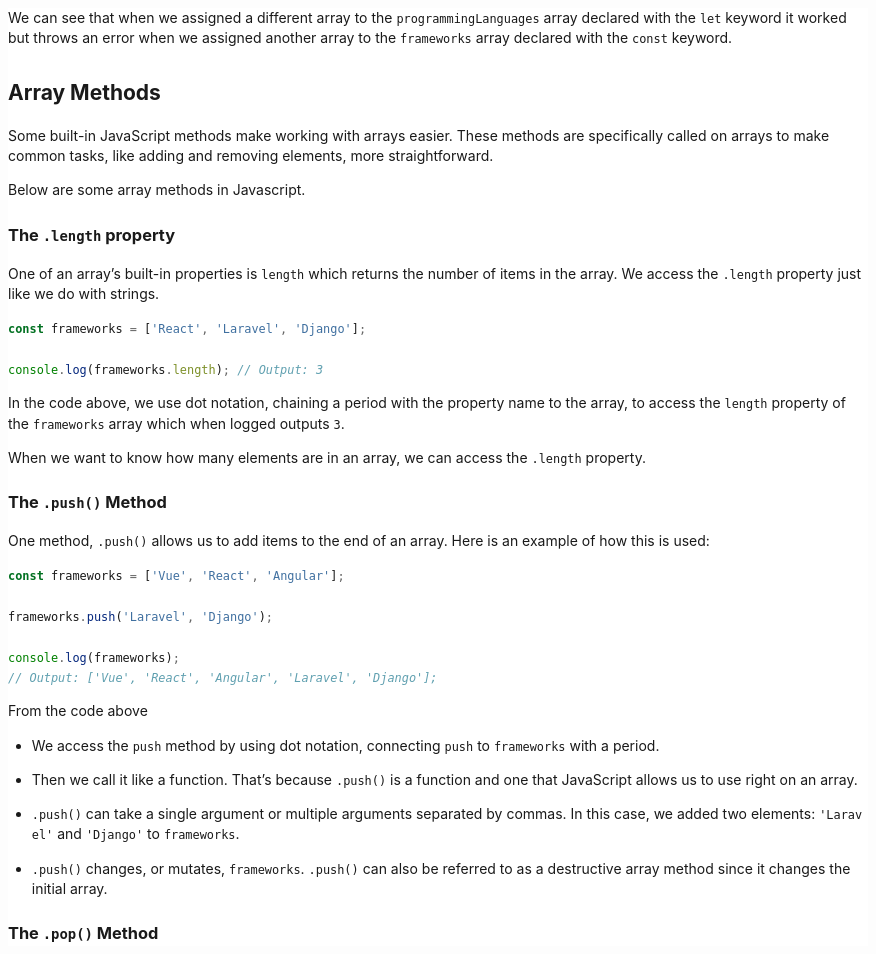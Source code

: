 We can see that when we assigned a different array to the `programmingLanguages` array declared with the `let` keyword it worked but throws an error when we assigned another array to the `frameworks` array declared with the `const` keyword.

## Array Methods

Some built-in JavaScript methods make working with arrays easier. These methods are specifically called on arrays to make common tasks, like adding and removing elements, more straightforward.

Below are some array methods in Javascript.

### The `.length` property

One of an array’s built-in properties is `length` which returns the number of items in the array. We access the `.length` property just like we do with strings.

```js
const frameworks = ['React', 'Laravel', 'Django'];

console.log(frameworks.length); // Output: 3
```

In the code above, we use dot notation, chaining a period with the property name to the array, to access the `length` property of the `frameworks` array which when logged outputs `3`.

When we want to know how many elements are in an array, we can access the `.length` property.

### The `.push()` Method

One method, `.push()` allows us to add items to the end of an array. Here is an example of how this is used:

```js
const frameworks = ['Vue', 'React', 'Angular'];

frameworks.push('Laravel', 'Django');

console.log(frameworks);
// Output: ['Vue', 'React', 'Angular', 'Laravel', 'Django'];
```

From the code above

- We access the `push` method by using dot notation, connecting `push` to `frameworks` with a period.

- Then we call it like a function. That’s because `.push()` is a function and one that JavaScript allows us to use right on an array.

- `.push()` can take a single argument or multiple arguments separated by commas. In this case, we added two elements: `'Laravel'` and `'Django'` to `frameworks`.

- `.push()` changes, or mutates, `frameworks`. `.push()` can also be referred to as a destructive array method since it changes the initial array.

### The `.pop()` Method

